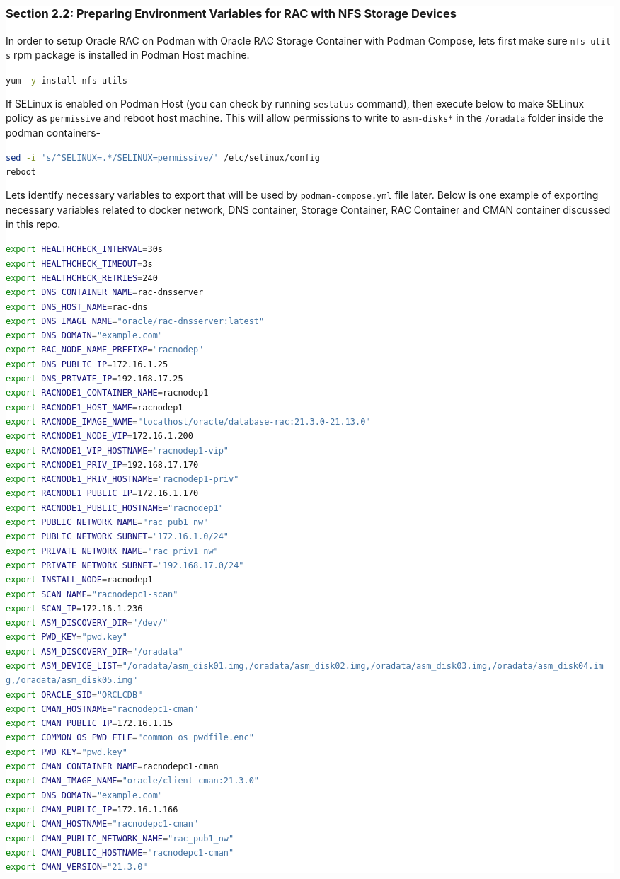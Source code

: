 ### Section 2.2: Preparing Environment Variables for RAC with NFS Storage Devices

In order to setup Oracle RAC on Podman with Oracle RAC Storage Container with Podman Compose, lets first make sure `nfs-utils` rpm package is installed in Podman Host machine.
```bash
yum -y install nfs-utils
```

If SELinux is enabled on Podman Host (you can check by running `sestatus` command), then execute below to make SELinux policy as `permissive` and reboot host machine. This will allow permissions to write to `asm-disks*` in the `/oradata` folder inside the podman containers-
```bash
sed -i 's/^SELINUX=.*/SELINUX=permissive/' /etc/selinux/config
reboot
```

Lets identify necessary variables to export that will be used by `podman-compose.yml` file later. Below is one example of exporting necessary variables related to docker network, DNS container, Storage Container, RAC Container and CMAN container discussed in this repo.
```bash
export HEALTHCHECK_INTERVAL=30s
export HEALTHCHECK_TIMEOUT=3s
export HEALTHCHECK_RETRIES=240
export DNS_CONTAINER_NAME=rac-dnsserver
export DNS_HOST_NAME=rac-dns
export DNS_IMAGE_NAME="oracle/rac-dnsserver:latest"
export DNS_DOMAIN="example.com"
export RAC_NODE_NAME_PREFIXP="racnodep"
export DNS_PUBLIC_IP=172.16.1.25
export DNS_PRIVATE_IP=192.168.17.25
export RACNODE1_CONTAINER_NAME=racnodep1
export RACNODE1_HOST_NAME=racnodep1
export RACNODE_IMAGE_NAME="localhost/oracle/database-rac:21.3.0-21.13.0"
export RACNODE1_NODE_VIP=172.16.1.200
export RACNODE1_VIP_HOSTNAME="racnodep1-vip"
export RACNODE1_PRIV_IP=192.168.17.170
export RACNODE1_PRIV_HOSTNAME="racnodep1-priv"
export RACNODE1_PUBLIC_IP=172.16.1.170
export RACNODE1_PUBLIC_HOSTNAME="racnodep1"
export PUBLIC_NETWORK_NAME="rac_pub1_nw"
export PUBLIC_NETWORK_SUBNET="172.16.1.0/24"
export PRIVATE_NETWORK_NAME="rac_priv1_nw"
export PRIVATE_NETWORK_SUBNET="192.168.17.0/24"
export INSTALL_NODE=racnodep1
export SCAN_NAME="racnodepc1-scan"
export SCAN_IP=172.16.1.236
export ASM_DISCOVERY_DIR="/dev/"
export PWD_KEY="pwd.key"
export ASM_DISCOVERY_DIR="/oradata"
export ASM_DEVICE_LIST="/oradata/asm_disk01.img,/oradata/asm_disk02.img,/oradata/asm_disk03.img,/oradata/asm_disk04.img,/oradata/asm_disk05.img"
export ORACLE_SID="ORCLCDB"
export CMAN_HOSTNAME="racnodepc1-cman"
export CMAN_PUBLIC_IP=172.16.1.15
export COMMON_OS_PWD_FILE="common_os_pwdfile.enc"
export PWD_KEY="pwd.key"
export CMAN_CONTAINER_NAME=racnodepc1-cman
export CMAN_IMAGE_NAME="oracle/client-cman:21.3.0"
export DNS_DOMAIN="example.com"
export CMAN_PUBLIC_IP=172.16.1.166
export CMAN_HOSTNAME="racnodepc1-cman"
export CMAN_PUBLIC_NETWORK_NAME="rac_pub1_nw"
export CMAN_PUBLIC_HOSTNAME="racnodepc1-cman"
export CMAN_VERSION="21.3.0"
```